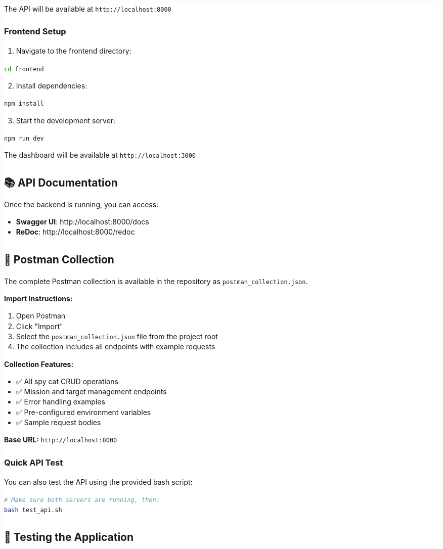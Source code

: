 The API will be available at `http://localhost:8000`

### Frontend Setup

1. Navigate to the frontend directory:
```bash
cd frontend
```

2. Install dependencies:
```bash
npm install
```

3. Start the development server:
```bash
npm run dev
```

The dashboard will be available at `http://localhost:3000`

## 📚 API Documentation

Once the backend is running, you can access:
- **Swagger UI**: http://localhost:8000/docs
- **ReDoc**: http://localhost:8000/redoc

## 🔗 Postman Collection

The complete Postman collection is available in the repository as `postman_collection.json`. 

**Import Instructions:**
1. Open Postman
2. Click "Import" 
3. Select the `postman_collection.json` file from the project root
4. The collection includes all endpoints with example requests

**Collection Features:**
- ✅ All spy cat CRUD operations
- ✅ Mission and target management endpoints  
- ✅ Error handling examples
- ✅ Pre-configured environment variables
- ✅ Sample request bodies

**Base URL:** `http://localhost:8000`

### Quick API Test
You can also test the API using the provided bash script:
```bash
# Make sure both servers are running, then:
bash test_api.sh
```

## 🧪 Testing the Application
